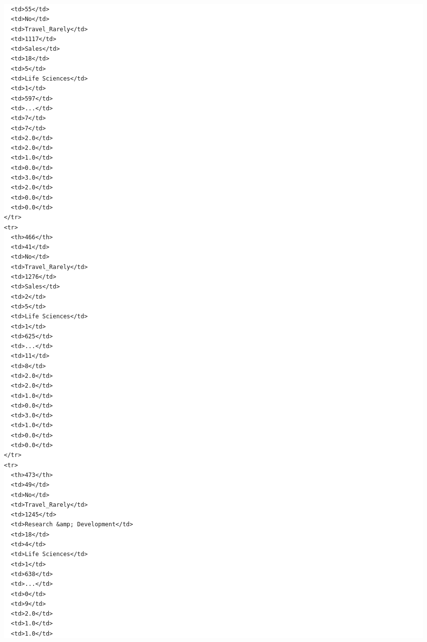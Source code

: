       <td>55</td>
      <td>No</td>
      <td>Travel_Rarely</td>
      <td>1117</td>
      <td>Sales</td>
      <td>18</td>
      <td>5</td>
      <td>Life Sciences</td>
      <td>1</td>
      <td>597</td>
      <td>...</td>
      <td>7</td>
      <td>7</td>
      <td>2.0</td>
      <td>2.0</td>
      <td>1.0</td>
      <td>0.0</td>
      <td>3.0</td>
      <td>2.0</td>
      <td>0.0</td>
      <td>0.0</td>
    </tr>
    <tr>
      <th>466</th>
      <td>41</td>
      <td>No</td>
      <td>Travel_Rarely</td>
      <td>1276</td>
      <td>Sales</td>
      <td>2</td>
      <td>5</td>
      <td>Life Sciences</td>
      <td>1</td>
      <td>625</td>
      <td>...</td>
      <td>11</td>
      <td>8</td>
      <td>2.0</td>
      <td>2.0</td>
      <td>1.0</td>
      <td>0.0</td>
      <td>3.0</td>
      <td>1.0</td>
      <td>0.0</td>
      <td>0.0</td>
    </tr>
    <tr>
      <th>473</th>
      <td>49</td>
      <td>No</td>
      <td>Travel_Rarely</td>
      <td>1245</td>
      <td>Research &amp; Development</td>
      <td>18</td>
      <td>4</td>
      <td>Life Sciences</td>
      <td>1</td>
      <td>638</td>
      <td>...</td>
      <td>0</td>
      <td>9</td>
      <td>2.0</td>
      <td>1.0</td>
      <td>1.0</td>